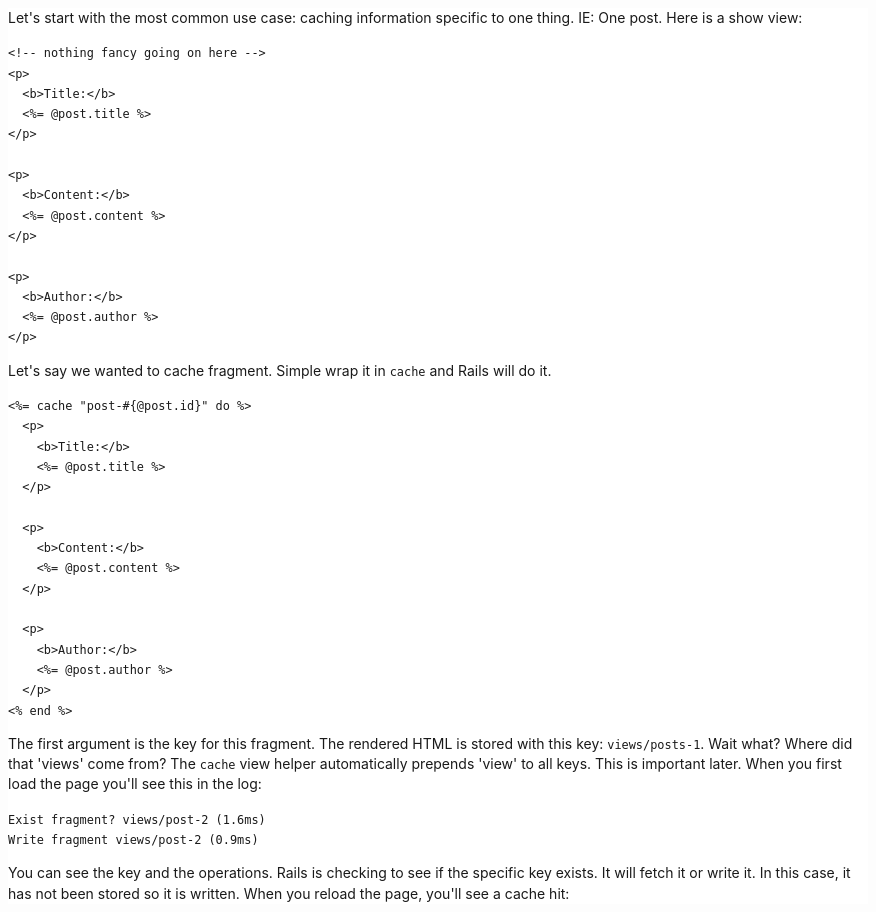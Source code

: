 Let's start with the most common use case: caching information specific
to one thing. IE: One post. Here is a show view:

```erb
<!-- nothing fancy going on here -->
<p>
  <b>Title:</b>
  <%= @post.title %>
</p>

<p>
  <b>Content:</b>
  <%= @post.content %>
</p>

<p>
  <b>Author:</b>
  <%= @post.author %>
</p>
```

Let's say we wanted to cache fragment. Simple wrap it in `cache` and
Rails will do it.

```erb
<%= cache "post-#{@post.id}" do %>
  <p>
    <b>Title:</b>
    <%= @post.title %>
  </p>

  <p>
    <b>Content:</b>
    <%= @post.content %>
  </p>

  <p>
    <b>Author:</b>
    <%= @post.author %>
  </p>
<% end %>
```

The first argument is the key for this fragment. The rendered HTML is
stored with this key: `views/posts-1`. Wait what? Where did that 'views'
come from? The `cache` view helper automatically prepends 'view' to all
keys. This is important later. When you first load the page you'll see
this in the log:

```
Exist fragment? views/post-2 (1.6ms)
Write fragment views/post-2 (0.9ms)
```

You can see the key and the operations. Rails is checking to see if the
specific key exists. It will fetch it or write it. In this case, it has
not been stored so it is written. When you reload the page, you'll see a
cache hit:
